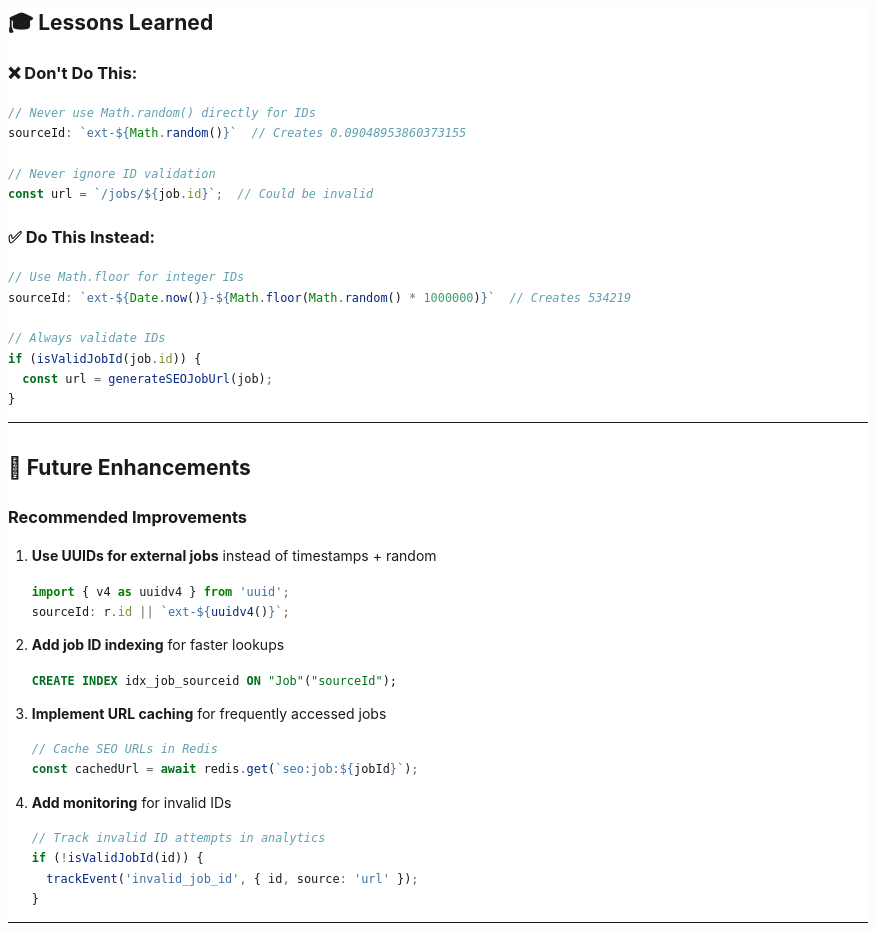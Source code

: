 
## 🎓 Lessons Learned

### ❌ Don't Do This:
```typescript
// Never use Math.random() directly for IDs
sourceId: `ext-${Math.random()}`  // Creates 0.09048953860373155

// Never ignore ID validation
const url = `/jobs/${job.id}`;  // Could be invalid
```

### ✅ Do This Instead:
```typescript
// Use Math.floor for integer IDs
sourceId: `ext-${Date.now()}-${Math.floor(Math.random() * 1000000)}`  // Creates 534219

// Always validate IDs
if (isValidJobId(job.id)) {
  const url = generateSEOJobUrl(job);
}
```

---

## 🔮 Future Enhancements

### Recommended Improvements
1. **Use UUIDs for external jobs** instead of timestamps + random
   ```typescript
   import { v4 as uuidv4 } from 'uuid';
   sourceId: r.id || `ext-${uuidv4()}`;
   ```

2. **Add job ID indexing** for faster lookups
   ```sql
   CREATE INDEX idx_job_sourceid ON "Job"("sourceId");
   ```

3. **Implement URL caching** for frequently accessed jobs
   ```typescript
   // Cache SEO URLs in Redis
   const cachedUrl = await redis.get(`seo:job:${jobId}`);
   ```

4. **Add monitoring** for invalid IDs
   ```typescript
   // Track invalid ID attempts in analytics
   if (!isValidJobId(id)) {
     trackEvent('invalid_job_id', { id, source: 'url' });
   }
   ```

---
